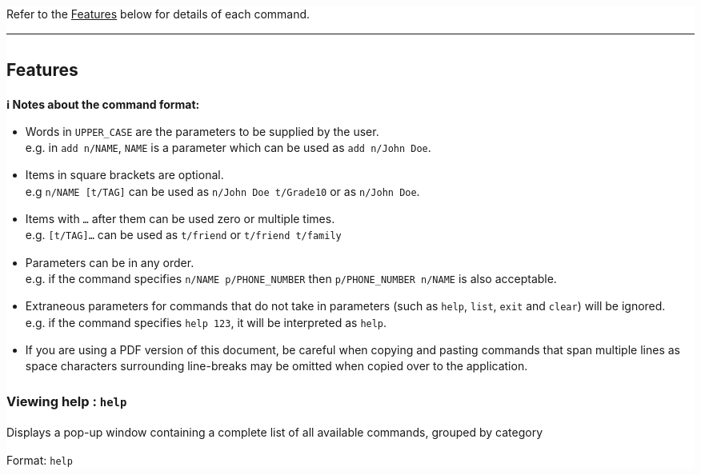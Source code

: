 Refer to the [Features](#features) below for details of each command.

--------------------------------------------------------------------------------------------------------------------

## Features

<div markdown="block" class="alert alert-info">

**:information_source: Notes about the command format:**<br>

* Words in `UPPER_CASE` are the parameters to be supplied by the user.<br>
  e.g. in `add n/NAME`, `NAME` is a parameter which can be used as `add n/John Doe`.

* Items in square brackets are optional.<br>
  e.g `n/NAME [t/TAG]` can be used as `n/John Doe t/Grade10` or as `n/John Doe`.

* Items with `…`​ after them can be used zero or multiple times.<br>
  e.g. `[t/TAG]…​` can be used as `t/friend` or `t/friend t/family`

* Parameters can be in any order.<br>
  e.g. if the command specifies `n/NAME p/PHONE_NUMBER` then `p/PHONE_NUMBER n/NAME` is also acceptable.

* Extraneous parameters for commands that do not take in parameters (such as `help`, `list`, `exit` and `clear`) will be ignored.<br>
  e.g. if the command specifies `help 123`, it will be interpreted as `help`.

* If you are using a PDF version of this document, be careful when copying and pasting commands that span
multiple lines as space characters surrounding line-breaks may be omitted when copied over to the application.
</div>

### Viewing help : `help`

Displays a pop-up window containing a complete list of all available commands, grouped by category

Format: `help`

